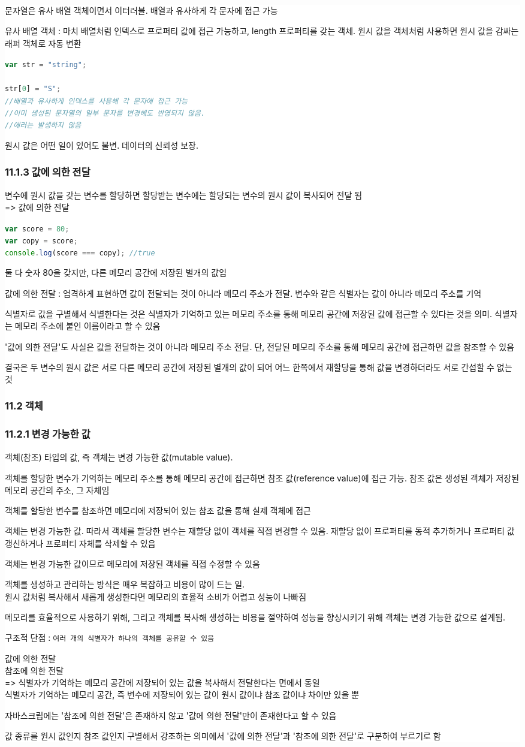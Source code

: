 문자열은 유사 배열 객체이면서 이터러블. 배열과 유사하게 각 문자에 접근 가능

유사 배열 객체 : 마치 배열처럼 인덱스로 프로퍼티 값에 접근 가능하고, length 프로퍼티를 갖는 객체. 원시 값을 객체처럼 사용하면 원시 값을 감싸는 래퍼 객체로 자동 변환

```js
var str = "string";

str[0] = "S";
//배열과 유사하게 인덱스를 사용해 각 문자에 접근 가능
//이미 생성된 문자열의 일부 문자를 변경해도 반영되지 않음.
//에러는 발생하지 않음
```

원시 값은 어떤 일이 있어도 불변. 데이터의 신뢰성 보장.

### 11.1.3 값에 의한 전달

변수에 원시 값을 갖는 변수를 할당하면 할당받는 변수에는 할당되는 변수의 원시 값이 복사되어 전달 됨  
=> 값에 의한 전달

```js
var score = 80;
var copy = score;
console.log(score === copy); //true
```

둘 다 숫자 80을 갖지만, 다른 메모리 공간에 저장된 별개의 값임

값에 의한 전달 : 엄격하게 표현하면 값이 전달되는 것이 아니라 메모리 주소가 전달. 변수와 같은 식별자는 값이 아니라 메모리 주소를 기억

식별자로 값을 구별해서 식별한다는 것은 식별자가 기억하고 있는 메모리 주소를 통해 메모리 공간에 저장된 값에 접근할 수 있다는 것을 의미. 식별자는 메모리 주소에 붙인 이름이라고 할 수 있음

'값에 의한 전달'도 사실은 값을 전달하는 것이 아니라 메모리 주소 전달. 단, 전달된 메모리 주소를 통해 메모리 공간에 접근하면 값을 참조할 수 있음

결국은 두 변수의 원시 값은 서로 다른 메모리 공간에 저장된 별개의 값이 되어 어느 한쪽에서 재할당을 통해 값을 변경하더라도 서로 간섭할 수 없는 것

### 11.2 객체

### 11.2.1 변경 가능한 값

객체(참조) 타입의 값, 즉 객체는 변경 가능한 값(mutable value).

객체를 할당한 변수가 기억하는 메모리 주소를 통해 메모리 공간에 접근하면 참조 값(reference value)에 접근 가능. 참조 값은 생성된 객체가 저장된 메모리 공간의 주소, 그 자체임

객체를 할당한 변수를 참조하면 메모리에 저장되어 있는 참조 값을 통해 실제 객체에 접근

객체는 변경 가능한 값. 따라서 객체를 할당한 변수는 재할당 없이 객체를 직접 변경할 수 있음. 재할당 없이 프로퍼티를 동적 추가하거나 프로퍼티 값 갱신하거나 프로퍼티 자체를 삭제할 수 있음

객체는 변경 가능한 값이므로 메모리에 저장된 객체를 직접 수정할 수 있음

객체를 생성하고 관리하는 방식은 매우 복잡하고 비용이 많이 드는 일.  
원시 값처럼 복사해서 새롭게 생성한다면 메모리의 효율적 소비가 어렵고 성능이 나빠짐

메모리를 효율적으로 사용하기 위해, 그리고 객체를 복사해 생성하는 비용을 절약하여 성능을 향상시키기 위해 객체는 변경 가능한 값으로 설계됨.

구조적 단점 : `여러 개의 식별자가 하나의 객체를 공유할 수 있음`

값에 의한 전달  
참조에 의한 전달  
=> 식별자가 기억하는 메모리 공간에 저장되어 있는 값을 복사해서 전달한다는 면에서 동일  
식별자가 기억하는 메모리 공간, 즉 변수에 저장되어 있는 값이 원시 값이냐 참조 값이냐 차이만 있을 뿐

자바스크립에는 '참조에 의한 전달'은 존재하지 않고 '값에 의한 전달'만이 존재한다고 할 수 있음

값 종류를 원시 값인지 참조 값인지 구별해서 강조하는 의미에서 '값에 의한 전달'과 '참조에 의한 전달'로 구분하여 부르기로 함
